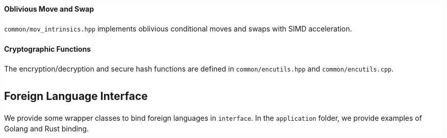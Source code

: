 #### Oblivious Move and Swap
`common/mov_intrinsics.hpp` implements oblivious conditional moves and swaps with SIMD acceleration.

#### Cryptographic Functions
The encryption/decryption and secure hash functions are defined in `common/encutils.hpp` and `common/encutils.cpp`.

## Foreign Language Interface
We provide some wrapper classes to bind foreign languages in `interface`. In the `application` folder, we provide examples of Golang and Rust binding.